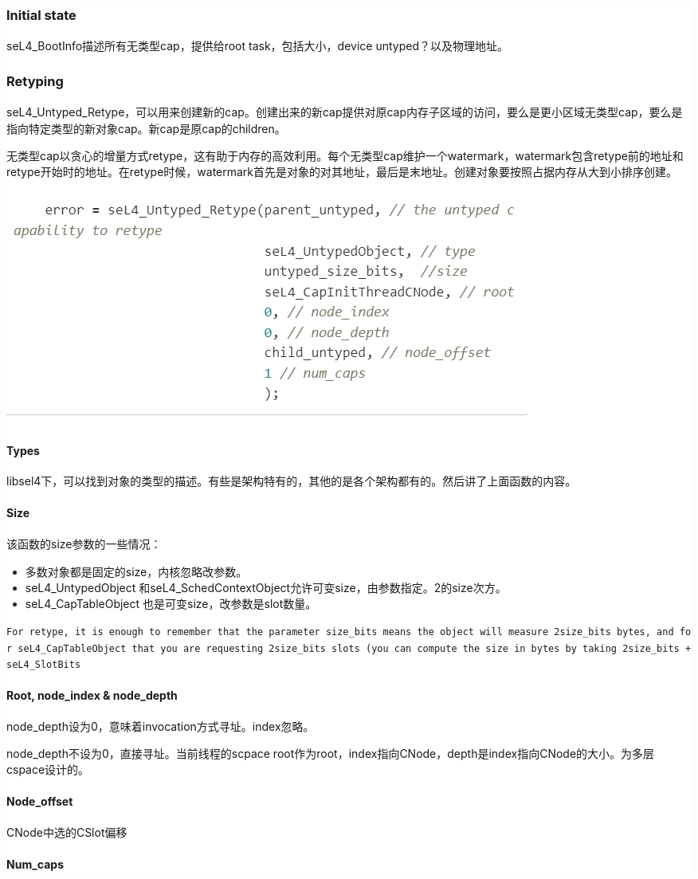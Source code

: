 ### Initial state

seL4_BootInfo描述所有无类型cap，提供给root task，包括大小，device untyped？以及物理地址。

### Retyping

 seL4_Untyped_Retype，可以用来创建新的cap。创建出来的新cap提供对原cap内存子区域的访问，要么是更小区域无类型cap，要么是指向特定类型的新对象cap。新cap是原cap的children。

无类型cap以贪心的增量方式retype，这有助于内存的高效利用。每个无类型cap维护一个watermark，watermark包含retype前的地址和retype开始时的地址。在retype时候，watermark首先是对象的对其地址，最后是末地址。创建对象要按照占据内存从大到小排序创建。

![image-20220314224747372](images/3.11-TODO-porting%E4%B8%8Etutorials%E9%83%A8%E5%88%86.assets/image-20220314224747372.png)

#### Types

libsel4下，可以找到对象的类型的描述。有些是架构特有的，其他的是各个架构都有的。然后讲了上面函数的内容。

#### Size

该函数的size参数的一些情况：

* 多数对象都是固定的size，内核忽略改参数。
* seL4_UntypedObject 和seL4_SchedContextObject允许可变size，由参数指定。2的size次方。
* seL4_CapTableObject 也是可变size，改参数是slot数量。

`For retype, it is enough to remember that the parameter size_bits means the object will measure 2size_bits bytes, and for seL4_CapTableObject that you are requesting 2size_bits slots (you can compute the size in bytes by taking 2size_bits + seL4_SlotBits`

#### Root, node_index & node_depth

node_depth设为0，意味着invocation方式寻址。index忽略。

node_depth不设为0，直接寻址。当前线程的scpace root作为root，index指向CNode，depth是index指向CNode的大小。为多层cspace设计的。

#### Node_offset

CNode中选的CSlot偏移

#### Num_caps
